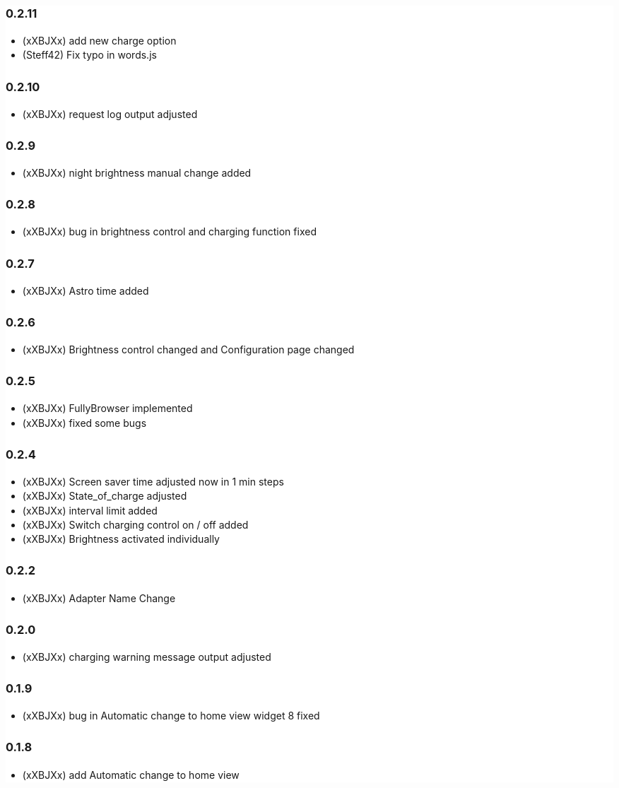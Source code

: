 ### 0.2.11

* (xXBJXx) add new charge option
* (Steff42) Fix typo in words.js

### 0.2.10

* (xXBJXx) request log output adjusted

### 0.2.9

* (xXBJXx) night brightness manual change added

### 0.2.8

* (xXBJXx) bug in brightness control and charging function fixed

### 0.2.7

* (xXBJXx) Astro time added

### 0.2.6

* (xXBJXx) Brightness control changed and Configuration page changed

### 0.2.5

* (xXBJXx) FullyBrowser implemented
* (xXBJXx) fixed some bugs

### 0.2.4

* (xXBJXx) Screen saver time adjusted now in 1 min steps
* (xXBJXx) State_of_charge adjusted
* (xXBJXx) interval limit added
* (xXBJXx) Switch charging control on / off added
* (xXBJXx) Brightness activated individually

### 0.2.2

* (xXBJXx) Adapter Name Change

### 0.2.0

* (xXBJXx) charging warning message output adjusted

### 0.1.9

* (xXBJXx) bug in Automatic change to home view widget 8 fixed

### 0.1.8

* (xXBJXx) add Automatic change to home view

